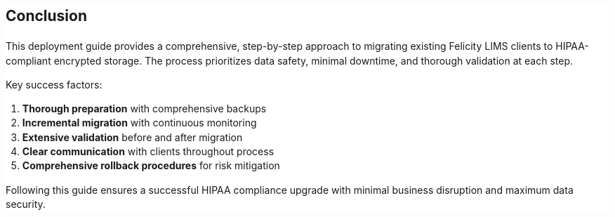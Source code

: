 
## Conclusion

This deployment guide provides a comprehensive, step-by-step approach to migrating existing Felicity LIMS clients to
HIPAA-compliant encrypted storage. The process prioritizes data safety, minimal downtime, and thorough validation at
each step.

Key success factors:

1. **Thorough preparation** with comprehensive backups
2. **Incremental migration** with continuous monitoring
3. **Extensive validation** before and after migration
4. **Clear communication** with clients throughout process
5. **Comprehensive rollback procedures** for risk mitigation

Following this guide ensures a successful HIPAA compliance upgrade with minimal business disruption and maximum data
security.